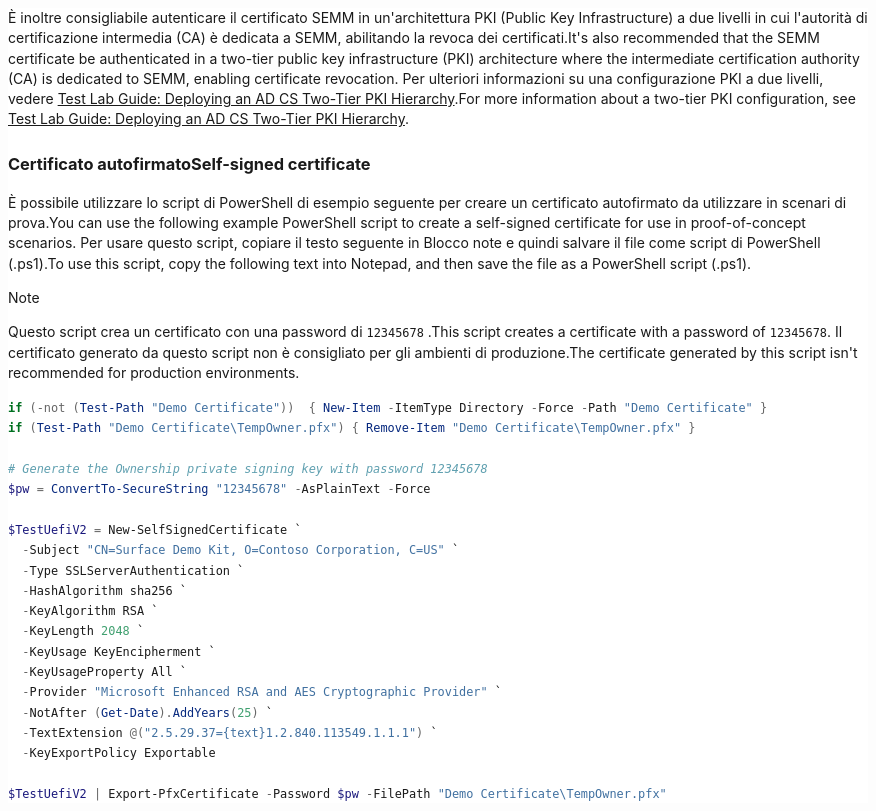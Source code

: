 <span data-ttu-id="63cef-280">È inoltre consigliabile autenticare il certificato SEMM in un'architettura PKI (Public Key Infrastructure) a due livelli in cui l'autorità di certificazione intermedia (CA) è dedicata a SEMM, abilitando la revoca dei certificati.</span><span class="sxs-lookup"><span data-stu-id="63cef-280">It's also recommended that the SEMM certificate be authenticated in a two-tier public key infrastructure (PKI) architecture where the intermediate certification authority (CA) is dedicated to SEMM, enabling certificate revocation.</span></span> <span data-ttu-id="63cef-281">Per ulteriori informazioni su una configurazione PKI a due livelli, vedere [Test Lab Guide: Deploying an AD CS Two-Tier PKI Hierarchy](https://technet.microsoft.com/library/hh831348).</span><span class="sxs-lookup"><span data-stu-id="63cef-281">For more information about a two-tier PKI configuration, see [Test Lab Guide: Deploying an AD CS Two-Tier PKI Hierarchy](https://technet.microsoft.com/library/hh831348).</span></span>

### <a name="self-signed-certificate"></a><span data-ttu-id="63cef-282">Certificato autofirmato</span><span class="sxs-lookup"><span data-stu-id="63cef-282">Self-signed certificate</span></span> 
<span data-ttu-id="63cef-283">È possibile utilizzare lo script di PowerShell di esempio seguente per creare un certificato autofirmato da utilizzare in scenari di prova.</span><span class="sxs-lookup"><span data-stu-id="63cef-283">You can use the following example PowerShell script to create a self-signed certificate for use in proof-of-concept scenarios.</span></span>
<span data-ttu-id="63cef-284">Per usare questo script, copiare il testo seguente in Blocco note e quindi salvare il file come script di PowerShell (.ps1).</span><span class="sxs-lookup"><span data-stu-id="63cef-284">To use this script, copy the following text into Notepad, and then save the file as a PowerShell script (.ps1).</span></span> 

> [!NOTE]
> <span data-ttu-id="63cef-285">Questo script crea un certificato con una password di `12345678` .</span><span class="sxs-lookup"><span data-stu-id="63cef-285">This script creates a certificate with a password of `12345678`.</span></span> <span data-ttu-id="63cef-286">Il certificato generato da questo script non è consigliato per gli ambienti di produzione.</span><span class="sxs-lookup"><span data-stu-id="63cef-286">The certificate generated by this script isn't recommended for production environments.</span></span>
  
```powershell
if (-not (Test-Path "Demo Certificate"))  { New-Item -ItemType Directory -Force -Path "Demo Certificate" }
if (Test-Path "Demo Certificate\TempOwner.pfx") { Remove-Item "Demo Certificate\TempOwner.pfx" }

# Generate the Ownership private signing key with password 12345678
$pw = ConvertTo-SecureString "12345678" -AsPlainText -Force

$TestUefiV2 = New-SelfSignedCertificate `
  -Subject "CN=Surface Demo Kit, O=Contoso Corporation, C=US" `
  -Type SSLServerAuthentication `
  -HashAlgorithm sha256 `
  -KeyAlgorithm RSA `
  -KeyLength 2048 `
  -KeyUsage KeyEncipherment `
  -KeyUsageProperty All `
  -Provider "Microsoft Enhanced RSA and AES Cryptographic Provider" `
  -NotAfter (Get-Date).AddYears(25) `
  -TextExtension @("2.5.29.37={text}1.2.840.113549.1.1.1") `
  -KeyExportPolicy Exportable

$TestUefiV2 | Export-PfxCertificate -Password $pw -FilePath "Demo Certificate\TempOwner.pfx"
```
